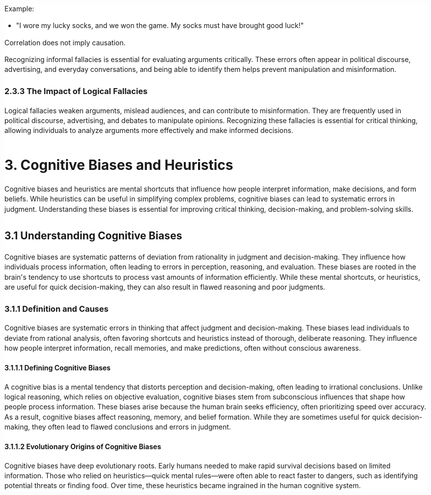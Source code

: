 Example:

- "I wore my lucky socks, and we won the game. My socks must have brought good luck!"

Correlation does not imply causation.

Recognizing informal fallacies is essential for evaluating arguments critically. These errors often appear in political discourse, advertising, and everyday conversations, and being able to identify them helps prevent manipulation and misinformation.

### 2.3.3 The Impact of Logical Fallacies

Logical fallacies weaken arguments, mislead audiences, and can contribute to misinformation. They are frequently used in political discourse, advertising, and debates to manipulate opinions. Recognizing these fallacies is essential for critical thinking, allowing individuals to analyze arguments more effectively and make informed decisions.

# 3\. Cognitive Biases and Heuristics

Cognitive biases and heuristics are mental shortcuts that influence how people interpret information, make decisions, and form beliefs. While heuristics can be useful in simplifying complex problems, cognitive biases can lead to systematic errors in judgment. Understanding these biases is essential for improving critical thinking, decision-making, and problem-solving skills.

## 3.1 Understanding Cognitive Biases

Cognitive biases are systematic patterns of deviation from rationality in judgment and decision-making. They influence how individuals process information, often leading to errors in perception, reasoning, and evaluation. These biases are rooted in the brain's tendency to use shortcuts to process vast amounts of information efficiently. While these mental shortcuts, or heuristics, are useful for quick decision-making, they can also result in flawed reasoning and poor judgments.

### 3.1.1 Definition and Causes

Cognitive biases are systematic errors in thinking that affect judgment and decision-making. These biases lead individuals to deviate from rational analysis, often favoring shortcuts and heuristics instead of thorough, deliberate reasoning. They influence how people interpret information, recall memories, and make predictions, often without conscious awareness.

#### 3.1.1.1 Defining Cognitive Biases

A cognitive bias is a mental tendency that distorts perception and decision-making, often leading to irrational conclusions. Unlike logical reasoning, which relies on objective evaluation, cognitive biases stem from subconscious influences that shape how people process information. These biases arise because the human brain seeks efficiency, often prioritizing speed over accuracy. As a result, cognitive biases affect reasoning, memory, and belief formation. While they are sometimes useful for quick decision-making, they often lead to flawed conclusions and errors in judgment.

#### 3.1.1.2 Evolutionary Origins of Cognitive Biases

Cognitive biases have deep evolutionary roots. Early humans needed to make rapid survival decisions based on limited information. Those who relied on heuristics—quick mental rules—were often able to react faster to dangers, such as identifying potential threats or finding food. Over time, these heuristics became ingrained in the human cognitive system.

